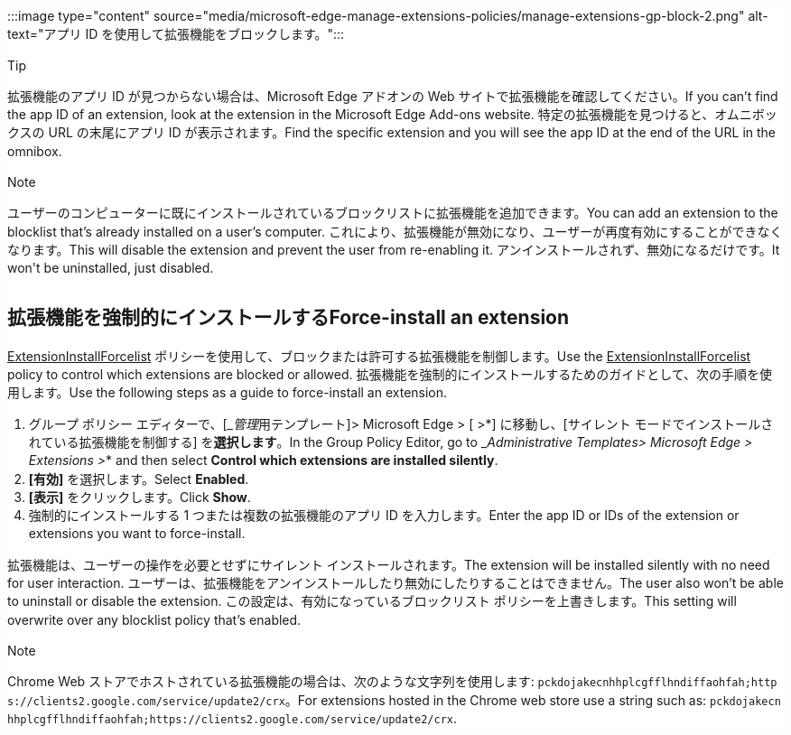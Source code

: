    :::image type="content" source="media/microsoft-edge-manage-extensions-policies/manage-extensions-gp-block-2.png" alt-text="アプリ ID を使用して拡張機能をブロックします。":::

   > [!TIP]
   > <span data-ttu-id="0ac23-164">拡張機能のアプリ ID が見つからない場合は、Microsoft Edge アドオンの Web サイトで拡張機能を確認してください。</span><span class="sxs-lookup"><span data-stu-id="0ac23-164">If you can’t find the app ID of an extension, look at the extension in the Microsoft Edge Add-ons website.</span></span> <span data-ttu-id="0ac23-165">特定の拡張機能を見つけると、オムニボックスの URL の末尾にアプリ ID が表示されます。</span><span class="sxs-lookup"><span data-stu-id="0ac23-165">Find the specific extension and you will see the app ID at the end of the URL in the omnibox.</span></span>

> [!NOTE]
> <span data-ttu-id="0ac23-166">ユーザーのコンピューターに既にインストールされているブロックリストに拡張機能を追加できます。</span><span class="sxs-lookup"><span data-stu-id="0ac23-166">You can add an extension to the blocklist that’s already installed on a user’s computer.</span></span> <span data-ttu-id="0ac23-167">これにより、拡張機能が無効になり、ユーザーが再度有効にすることができなくなります。</span><span class="sxs-lookup"><span data-stu-id="0ac23-167">This will disable the extension and prevent the user from re-enabling it.</span></span> <span data-ttu-id="0ac23-168">アンインストールされず、無効になるだけです。</span><span class="sxs-lookup"><span data-stu-id="0ac23-168">It won't be uninstalled, just disabled.</span></span>

## <a name="force-install-an-extension"></a><span data-ttu-id="0ac23-169">拡張機能を強制的にインストールする</span><span class="sxs-lookup"><span data-stu-id="0ac23-169">Force-install an extension</span></span>

<span data-ttu-id="0ac23-170">[ExtensionInstallForcelist](/DeployEdge/microsoft-edge-policies#extensioninstallforcelist) ポリシーを使用して、ブロックまたは許可する拡張機能を制御します。</span><span class="sxs-lookup"><span data-stu-id="0ac23-170">Use the [ExtensionInstallForcelist](/DeployEdge/microsoft-edge-policies#extensioninstallforcelist) policy to control which extensions are blocked or allowed.</span></span> <span data-ttu-id="0ac23-171">拡張機能を強制的にインストールするためのガイドとして、次の手順を使用します。</span><span class="sxs-lookup"><span data-stu-id="0ac23-171">Use the following steps as a guide to force-install an extension.</span></span>

1. <span data-ttu-id="0ac23-172">グループ ポリシー エディターで、[_*管理*用テンプレート]> Microsoft Edge > [ >\*] に移動し、[サイレント モードでインストールされている拡張機能を制御する] を**選択します**。</span><span class="sxs-lookup"><span data-stu-id="0ac23-172">In the Group Policy Editor, go to _*Administrative Templates> Microsoft Edge >  Extensions >*\* and then select **Control which extensions are installed silently**.</span></span>
2. <span data-ttu-id="0ac23-173">**[有効]** を選択します。</span><span class="sxs-lookup"><span data-stu-id="0ac23-173">Select **Enabled**.</span></span>  
3. <span data-ttu-id="0ac23-174">**[表示]** をクリックします。</span><span class="sxs-lookup"><span data-stu-id="0ac23-174">Click **Show**.</span></span>
4. <span data-ttu-id="0ac23-175">強制的にインストールする 1 つまたは複数の拡張機能のアプリ ID を入力します。</span><span class="sxs-lookup"><span data-stu-id="0ac23-175">Enter the app ID or IDs of the extension or extensions you want to force-install.</span></span>  

<span data-ttu-id="0ac23-176">拡張機能は、ユーザーの操作を必要とせずにサイレント インストールされます。</span><span class="sxs-lookup"><span data-stu-id="0ac23-176">The extension will be installed silently with no need for user interaction.</span></span> <span data-ttu-id="0ac23-177">ユーザーは、拡張機能をアンインストールしたり無効にしたりすることはできません。</span><span class="sxs-lookup"><span data-stu-id="0ac23-177">The user also won’t be able to uninstall or disable the extension.</span></span> <span data-ttu-id="0ac23-178">この設定は、有効になっているブロックリスト ポリシーを上書きします。</span><span class="sxs-lookup"><span data-stu-id="0ac23-178">This setting will overwrite over any blocklist policy that’s enabled.</span></span>

> [!NOTE]
> <span data-ttu-id="0ac23-179">Chrome Web ストアでホストされている拡張機能の場合は、次のような文字列を使用します: `pckdojakecnhhplcgfflhndiffaohfah;https://clients2.google.com/service/update2/crx`。</span><span class="sxs-lookup"><span data-stu-id="0ac23-179">For extensions hosted in the Chrome web store use a string such as: `pckdojakecnhhplcgfflhndiffaohfah;https://clients2.google.com/service/update2/crx`.</span></span>
